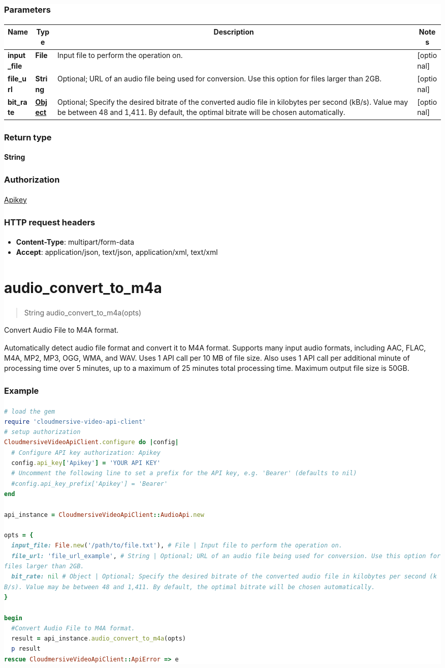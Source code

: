 ### Parameters

Name | Type | Description  | Notes
------------- | ------------- | ------------- | -------------
 **input_file** | **File**| Input file to perform the operation on. | [optional] 
 **file_url** | **String**| Optional; URL of an audio file being used for conversion. Use this option for files larger than 2GB. | [optional] 
 **bit_rate** | [**Object**](.md)| Optional; Specify the desired bitrate of the converted audio file in kilobytes per second (kB/s). Value may be between 48 and 1,411. By default, the optimal bitrate will be chosen automatically. | [optional] 

### Return type

**String**

### Authorization

[Apikey](../README.md#Apikey)

### HTTP request headers

 - **Content-Type**: multipart/form-data
 - **Accept**: application/json, text/json, application/xml, text/xml



# **audio_convert_to_m4a**
> String audio_convert_to_m4a(opts)

Convert Audio File to M4A format.

Automatically detect audio file format and convert it to M4A format. Supports many input audio formats, including AAC, FLAC, M4A, MP2, MP3, OGG, WMA, and WAV. Uses 1 API call per 10 MB of file size. Also uses 1 API call per additional minute of processing time over 5 minutes, up to a maximum of 25 minutes total processing time. Maximum output file size is 50GB.

### Example
```ruby
# load the gem
require 'cloudmersive-video-api-client'
# setup authorization
CloudmersiveVideoApiClient.configure do |config|
  # Configure API key authorization: Apikey
  config.api_key['Apikey'] = 'YOUR API KEY'
  # Uncomment the following line to set a prefix for the API key, e.g. 'Bearer' (defaults to nil)
  #config.api_key_prefix['Apikey'] = 'Bearer'
end

api_instance = CloudmersiveVideoApiClient::AudioApi.new

opts = { 
  input_file: File.new('/path/to/file.txt'), # File | Input file to perform the operation on.
  file_url: 'file_url_example', # String | Optional; URL of an audio file being used for conversion. Use this option for files larger than 2GB.
  bit_rate: nil # Object | Optional; Specify the desired bitrate of the converted audio file in kilobytes per second (kB/s). Value may be between 48 and 1,411. By default, the optimal bitrate will be chosen automatically.
}

begin
  #Convert Audio File to M4A format.
  result = api_instance.audio_convert_to_m4a(opts)
  p result
rescue CloudmersiveVideoApiClient::ApiError => e
```